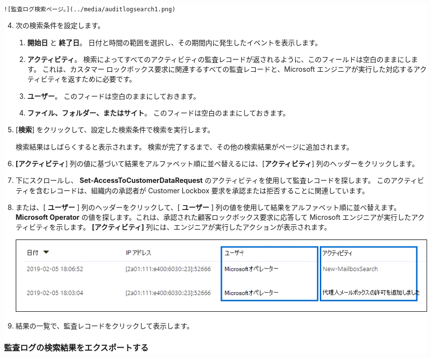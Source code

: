     ![監査ログ検索ページ。](../media/auditlogsearch1.png)
  
4. 次の検索条件を設定します。

   1. **開始日** と **終了日**。 日付と時間の範囲を選択し、その期間内に発生したイベントを表示します。  

   2. **アクティビティ**。 検索によってすべてのアクティビティの監査レコードが返されるように、このフィールドは空白のままにします。 これは、カスタマー ロックボックス要求に関連するすべての監査レコードと、Microsoft エンジニアが実行した対応するアクティビティを返すために必要です。

   3. **ユーザー**。 このフィードは空白のままにしておきます。

   4. **ファイル、フォルダー、またはサイト**。 このフィードは空白のままにしておきます。

5. [**検索**] をクリックして、設定した検索条件で検索を実行します。

    検索結果はしばらくすると表示されます。 検索が完了するまで、その他の検索結果がページに追加されます。

6. **[アクティビティ**] 列の値に基づいて結果をアルファベット順に並べ替えるには、[**アクティビティ**] 列のヘッダーをクリックします。

7. 下にスクロールし、 **Set-AccessToCustomerDataRequest** のアクティビティを使用して監査レコードを探します。 このアクティビティを含むレコードは、組織内の承認者が Customer Lockbox 要求を承認または拒否することに関連しています。

8. または、[ **ユーザー** ] 列のヘッダーをクリックして、[ **ユーザー** ] 列の値を使用して結果をアルファベット順に並べ替えます。 **Microsoft Operator** の値を探します。これは、承認された顧客ロックボックス要求に応答して Microsoft エンジニアが実行したアクティビティを示します。 **[アクティビティ]** 列には、エンジニアが実行したアクションが表示されます。

      !["Microsoft Operator" をフィルター処理して監査レコードを表示する](../media/CustomerLockbox10.png)

9. 結果の一覧で、監査レコードをクリックして表示します。

### <a name="export-the-audit-log-search-results"></a>監査ログの検索結果をエクスポートする
